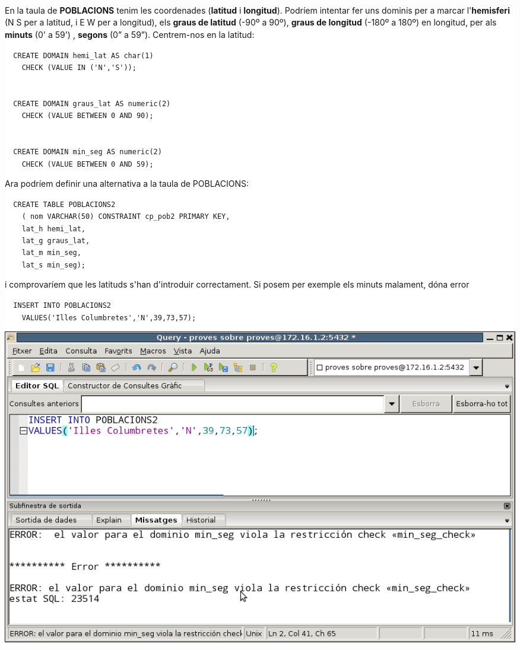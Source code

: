 En la taula de **POBLACIONS** tenim les coordenades (**latitud** i
**longitud**). Podríem intentar fer uns dominis per a marcar l'**hemisferi**
(N S per a latitud, i E W per a longitud), els **graus de latitud** (-90º a
90º), **graus de longitud** (-180º a 180º) en longitud, per als **minuts** (0'
a 59') , **segons** (0” a 59”). Centrem-nos en la latitud:

      CREATE DOMAIN hemi_lat AS char(1)  
        CHECK (VALUE IN ('N','S'));

  
      CREATE DOMAIN graus_lat AS numeric(2)  
        CHECK (VALUE BETWEEN 0 AND 90);

  
      CREATE DOMAIN min_seg AS numeric(2)  
        CHECK (VALUE BETWEEN 0 AND 59);

Ara podríem definir una alternativa a la taula de POBLACIONS:

      CREATE TABLE POBLACIONS2  
        ( nom VARCHAR(50) CONSTRAINT cp_pob2 PRIMARY KEY,  
        lat_h hemi_lat,  
        lat_g graus_lat,  
        lat_m min_seg,  
        lat_s min_seg);

i comprovaríem que les latituds s'han d'introduir correctament. Si posem per
exemple els minuts malament, dóna error

      INSERT INTO POBLACIONS2  
        VALUES('Illes Columbretes','N',39,73,57);

![](T6_3_2_8_2_2.png)
